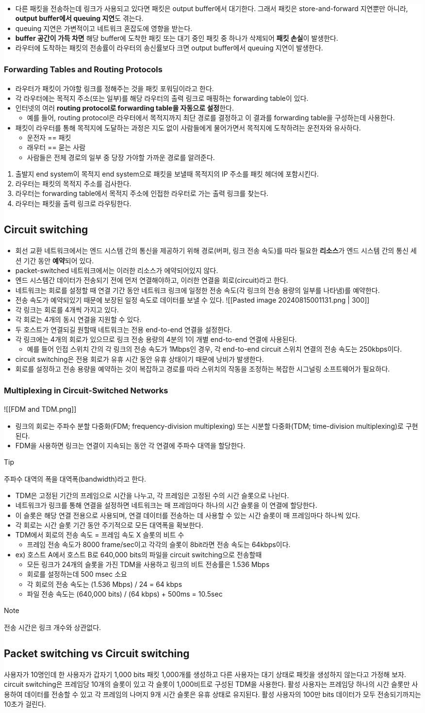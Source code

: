 - 다른 패킷을 전송하는데 링크가 사용되고 있다면 패킷은 output buffer에서 대기한다. 그래서 패킷은 store-and-forward 지연뿐만 아니라, **output buffer에서 queuing 지연**도 겪는다.
- queuing 지연은 가변적이고 네트워크 혼잡도에 영향을 받는다.
- **buffer 공간이 가득 차면** 해당 buffer에 도착한 패킷 또는 대기 중인 패킷 중 하나가 삭제되어 **패킷 손실**이 발생한다.
- 라우터에 도착하는 패킷의 전송률이 라우터의 송신률보다 크면 output buffer에서 queuing 지연이 발생한다.
### Forwarding Tables and Routing Protocols
- 라우터가 패킷이 가야할 링크를 정해주는 것을 패킷 포워딩이라고 한다.
- 각 라우터에는 목적지 주소(또는 일부)를 해당 라우터의 출력 링크로 매핑하는 forwarding table이 있다.
- 인터넷의 여러 **routing protocol로 forwarding table을 자동으로 설정**한다.
	- 예를 들어, routing protocol은 라우터에서 목적지까지 최단 경로를 결정하고 이 결과를 forwarding table을 구성하는데 사용한다.
- 패킷이 라우터를 통해 목적지에 도달하는 과정은 지도 없이 사람들에게 물어가면서 목적지에 도착하려는 운전자와 유사하다.
	- 운전자 == 패킷
	- 래우터 == 묻는 사람
	- 사람들은 전체 경로의 일부 중 당장 가야할 가까운 경로를 알려준다.
1. 출발지 end system이 목적지 end system으로 패킷을 보낼때  목적지의 IP 주소를 패킷 헤더에 포함시킨다.
2. 라우터는 패킷의 목적지 주소를 검사한다.
3. 라우터는 forwarding table에서 목적지 주소에 인접한 라우터로 가는 출력 링크를 찾는다.
4. 라우터는 패킷을 출력 링크로 라우팅한다.

## Circuit switching
- 회선 교환 네트워크에서는 엔드 시스템 간의 통신을 제공하기 위해 경로(버퍼, 링크 전송 속도)를 따라 필요한 **리소스**가 엔드 시스템 간의 통신 세션 기간 동안 **예약**되어 있다.
- packet-switched 네트워크에서는 이러한 리소스가 에약되어있지 않다.
- 엔드 시스템간 데이터가 전송되기 전에 먼저 연결해야하고, 이러한 연결을 회로(circuit)라고 한다.
- 네트워크는 회로를 설정할 때 연결 기간 동안 네트워크 링크에 일정한 전송 속도(각 링크의 전송 용량의 일부를 나타냄)를 예약한다.
- 전송 속도가 예약되있기 때문에 보장된 일정 속도로 데이터를 보낼 수 있다.
![[Pasted image 20240815001131.png | 300]]
- 각 링크는 회로를 4개씩 가지고 있다.
- 각 회로는 4개의 동시 연결을 지원할 수 있다.
- 두 호스트가 연결되길 원할때 네트워크는 전용 end-to-end 연결을 설정한다.
- 각 링크에는 4개의 회로가 있으므로 링크 전송 용량의 4분의 1이 개별 end-to-end 연결에 사용된다.
	- 예를 들어 인접 스위치 간의 각 링크의 전송 속도가 1Mbps인 경우, 각 end-to-end circuit 스위치 연결의 전송 속도는 250kbps이다.
- circuit switching은 전용 회로가 유휴 시간 동안 유휴 상태이기 때문에 낭비가 발생한다.
- 회로를 설정하고 전송 용량을 예약하는 것이 복잡하고 경로를 따라 스위치의 작동을 조정하는 복잡한 시그널링 소프트웨어가 필요하다.
### Multiplexing in Circuit-Switched Networks
![[FDM and TDM.png]]
- 링크의 회로는 주파수 분할 다중화(FDM; frequency-division multiplexing) 또는 시분할 다중화(TDM; time-division multiplexing)로 구현된다.
- FDM을 사용하면 링크는 연결이 지속되는 동안 각 연결에 주파수 대역을 할당한다.
> [!tip]
> 주파수 대역의 폭을 대역폭(bandwidth)라고 한다.
- TDM은 고정된 기간의 프레임으로 시간을 나누고, 각 프레임은 고정된 수의 시간 슬롯으로 나뉜다.
- 네트워크가 링크를 통해 연결을 설정하면 네트워크는 매 프레임마다 하나의 시간 슬롯을 이 연결에 할당한다. 
- 이 슬롯은 해당 연결 전용으로 사용되며, 연결 데이터를 전송하는 데 사용할 수 있는 시간 슬롯이 매 프레임마다 하나씩 있다.
- 각 회로는 시간 슬롯 기간 동안 주기적으로 모든 대역폭을 확보한다.
- TDM에서 회로의 전송 속도 = 프레임 속도 X 슬롯의 비트 수
	- 프레임 전송 속도가 8000 frame/sec이고 각각의 슬롯이 8bit라면 전송 속도는 64kbps이다.
- ex) 호스트 A에서 호스트 B로 640,000 bits의 파일을 circuit switching으로 전송할때
	- 모든 링크가 24개의 슬롯을 가진 TDM을 사용하고 링크의 비트 전송률은 1.536 Mbps
	- 회로를 설정하는데 500 msec 소요
	- 각 회로의 전송 속도는 (1.536 Mbps) / 24 = 64 kbps
	- 파일 전송 속도는 (640,000 bits) / (64 kbps) + 500ms = 10.5sec
> [!NOTE]
> 전송 시간은 링크 개수와 상관없다.
## Packet switching vs Circuit switching
사용자가 10명인데 한 사용자가 갑자기 1,000 bits 패킷 1,000개를 생성하고 다른 사용자는 대기 상태로 패킷을 생성하지 않는다고 가정해 보자. 
circuit switching은 프레임당 10개의 슬롯이 있고 각 슬롯이 1,000비트로 구성된 TDM을 사용한다.
활성 사용자는 프레임당 하나의 시간 슬롯만 사용하여 데이터를 전송할 수 있고 각 프레임의 나머지 9개 시간 슬롯은 유휴 상태로 유지된다. 
활성 사용자의 100만 bits 데이터가 모두 전송되기까지는 10초가 걸린다. 
